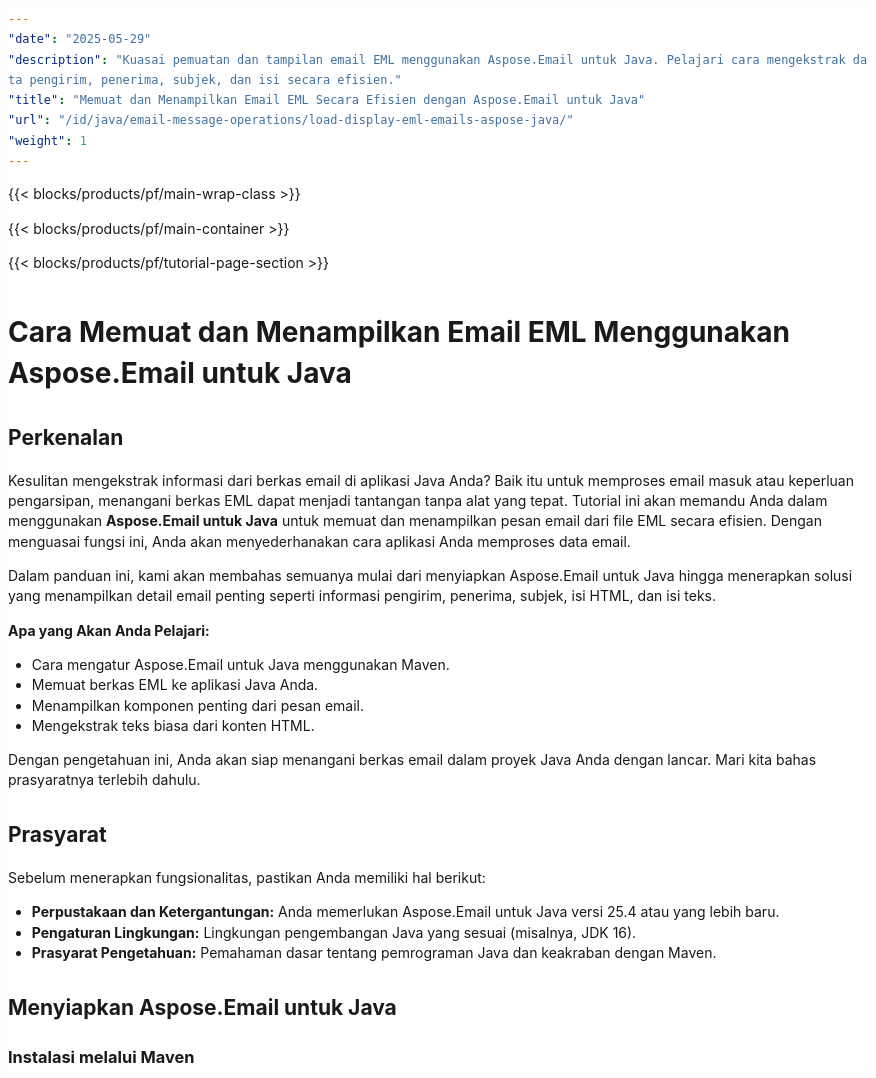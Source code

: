 ```yaml
---
"date": "2025-05-29"
"description": "Kuasai pemuatan dan tampilan email EML menggunakan Aspose.Email untuk Java. Pelajari cara mengekstrak data pengirim, penerima, subjek, dan isi secara efisien."
"title": "Memuat dan Menampilkan Email EML Secara Efisien dengan Aspose.Email untuk Java"
"url": "/id/java/email-message-operations/load-display-eml-emails-aspose-java/"
"weight": 1
---
```


{{< blocks/products/pf/main-wrap-class >}}

{{< blocks/products/pf/main-container >}}

{{< blocks/products/pf/tutorial-page-section >}}
# Cara Memuat dan Menampilkan Email EML Menggunakan Aspose.Email untuk Java

## Perkenalan

Kesulitan mengekstrak informasi dari berkas email di aplikasi Java Anda? Baik itu untuk memproses email masuk atau keperluan pengarsipan, menangani berkas EML dapat menjadi tantangan tanpa alat yang tepat. Tutorial ini akan memandu Anda dalam menggunakan **Aspose.Email untuk Java** untuk memuat dan menampilkan pesan email dari file EML secara efisien. Dengan menguasai fungsi ini, Anda akan menyederhanakan cara aplikasi Anda memproses data email.

Dalam panduan ini, kami akan membahas semuanya mulai dari menyiapkan Aspose.Email untuk Java hingga menerapkan solusi yang menampilkan detail email penting seperti informasi pengirim, penerima, subjek, isi HTML, dan isi teks. 

**Apa yang Akan Anda Pelajari:**
- Cara mengatur Aspose.Email untuk Java menggunakan Maven.
- Memuat berkas EML ke aplikasi Java Anda.
- Menampilkan komponen penting dari pesan email.
- Mengekstrak teks biasa dari konten HTML.

Dengan pengetahuan ini, Anda akan siap menangani berkas email dalam proyek Java Anda dengan lancar. Mari kita bahas prasyaratnya terlebih dahulu.

## Prasyarat

Sebelum menerapkan fungsionalitas, pastikan Anda memiliki hal berikut:
- **Perpustakaan dan Ketergantungan:** Anda memerlukan Aspose.Email untuk Java versi 25.4 atau yang lebih baru.
- **Pengaturan Lingkungan:** Lingkungan pengembangan Java yang sesuai (misalnya, JDK 16).
- **Prasyarat Pengetahuan:** Pemahaman dasar tentang pemrograman Java dan keakraban dengan Maven.

## Menyiapkan Aspose.Email untuk Java

### Instalasi melalui Maven
